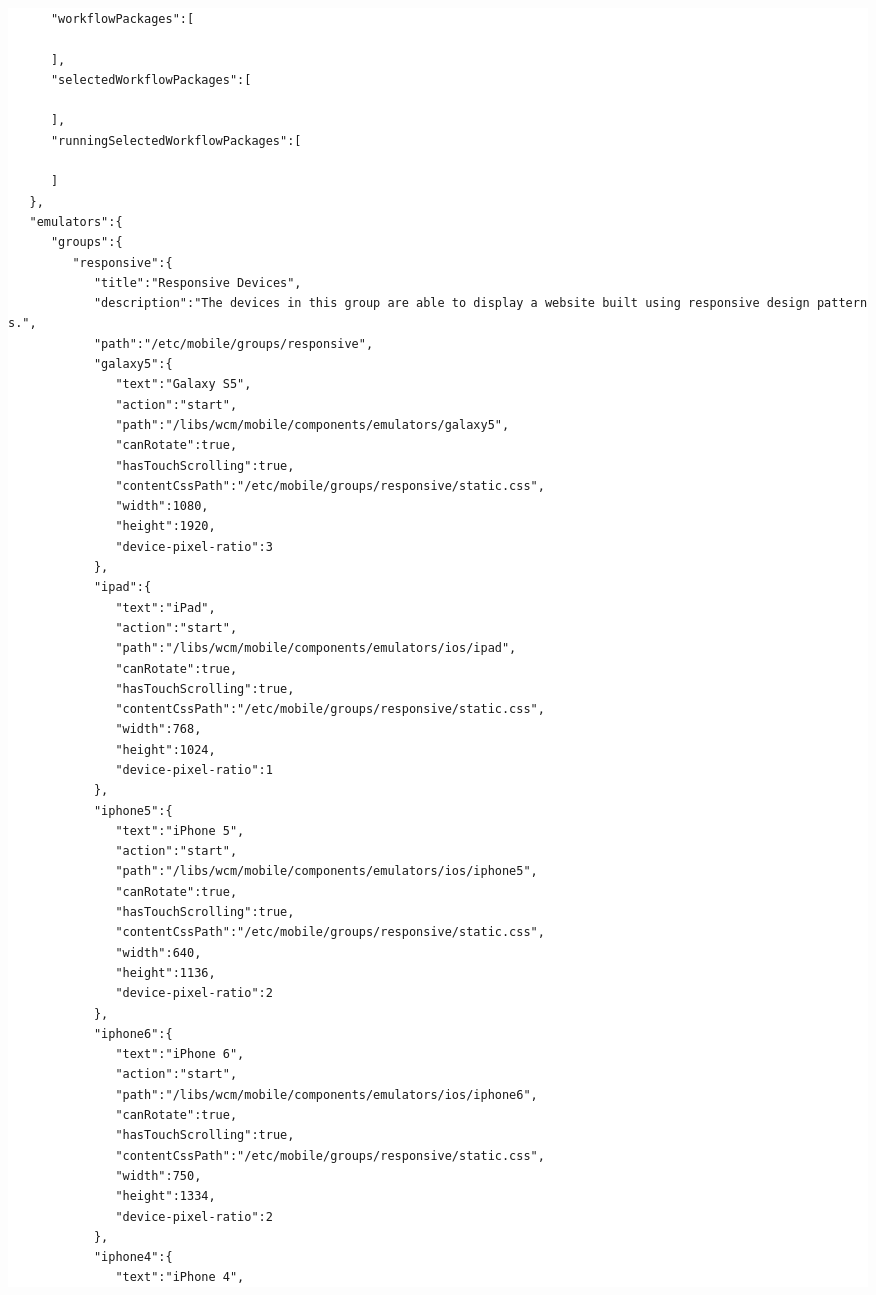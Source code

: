 ```
      "workflowPackages":[

      ],
      "selectedWorkflowPackages":[

      ],
      "runningSelectedWorkflowPackages":[

      ]
   },
   "emulators":{
      "groups":{
         "responsive":{
            "title":"Responsive Devices",
            "description":"The devices in this group are able to display a website built using responsive design patterns.",
            "path":"/etc/mobile/groups/responsive",
            "galaxy5":{
               "text":"Galaxy S5",
               "action":"start",
               "path":"/libs/wcm/mobile/components/emulators/galaxy5",
               "canRotate":true,
               "hasTouchScrolling":true,
               "contentCssPath":"/etc/mobile/groups/responsive/static.css",
               "width":1080,
               "height":1920,
               "device-pixel-ratio":3
            },
            "ipad":{
               "text":"iPad",
               "action":"start",
               "path":"/libs/wcm/mobile/components/emulators/ios/ipad",
               "canRotate":true,
               "hasTouchScrolling":true,
               "contentCssPath":"/etc/mobile/groups/responsive/static.css",
               "width":768,
               "height":1024,
               "device-pixel-ratio":1
            },
            "iphone5":{
               "text":"iPhone 5",
               "action":"start",
               "path":"/libs/wcm/mobile/components/emulators/ios/iphone5",
               "canRotate":true,
               "hasTouchScrolling":true,
               "contentCssPath":"/etc/mobile/groups/responsive/static.css",
               "width":640,
               "height":1136,
               "device-pixel-ratio":2
            },
            "iphone6":{
               "text":"iPhone 6",
               "action":"start",
               "path":"/libs/wcm/mobile/components/emulators/ios/iphone6",
               "canRotate":true,
               "hasTouchScrolling":true,
               "contentCssPath":"/etc/mobile/groups/responsive/static.css",
               "width":750,
               "height":1334,
               "device-pixel-ratio":2
            },
            "iphone4":{
               "text":"iPhone 4",
```